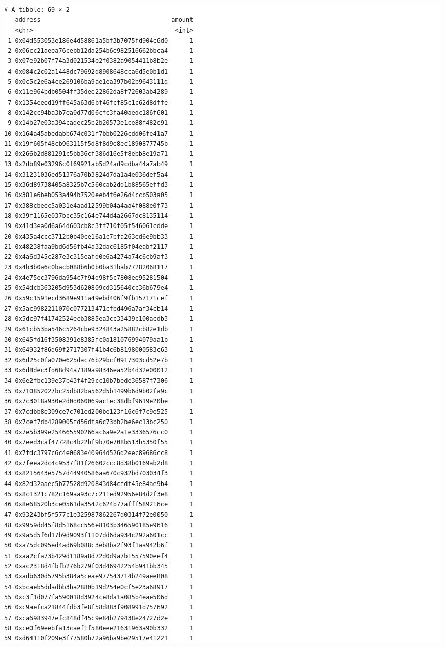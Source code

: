     # A tibble: 69 × 2
       address                                    amount
       <chr>                                       <int>
     1 0x04d553053e186e4d58861a5bf3b7075fd904c6d0      1
     2 0x06cc21aeea76cebb12da254b6e982516662bbca4      1
     3 0x07e92b07f74a3d021534e2f0382a9054411b8b2e      1
     4 0x084c2c02a1448dc79692d8908648cca6d5e0b1d1      1
     5 0x0c5c2e6a4ce269106ba9ae1ea397b02b9643111d      1
     6 0x11e964bdb0504ff35dee22862da8f72603ab4289      1
     7 0x1354eeed19ff645a63d6bf46fcf85c1c62d8dffe      1
     8 0x142cc94ba3b7ea0d77d06cfc3fa40aedc186f601      1
     9 0x14b27e03a394cadec25b2b20573e1ce88f482e91      1
    10 0x164a45abedabb674c031f7bbb0226cdd06fe41a7      1
    11 0x19f605f48cb963115f5d8f8d9e8ec1890877745b      1
    12 0x266b2d881291c5bb36cf386d16e5f8ebb8e19a71      1
    13 0x2db89e03296c0f69921ab5d24ad9cdba44a7ab49      1
    14 0x31231036ed51376a70b3824d7da1a4e036def5a4      1
    15 0x36d89738405a8325b7c560cab2dd1b88565effd3      1
    16 0x381e6beb053a494b7520eeb4f6e26d4ccb503a05      1
    17 0x388cbeec5a031e4aad12599b04a4aa4f088e0f73      1
    18 0x39f1165e037bcc35c164e744d4a2667dc8135114      1
    19 0x41d3ea0d6a64d603cb8c3ff710f05f546061cdde      1
    20 0x435a4ccc3712b0b40ce16a1c7bfa263ed6e9bb33      1
    21 0x48238faa9bd6d56fb44a32dac6185f04eabf2117      1
    22 0x4a6d345c287e3c315eafd0e6a4274a74c6cb9af3      1
    23 0x4b3b0a6c0bacb088b6b0b0ba31bab77282068117      1
    24 0x4e75ec3796da954c7f94d98f5c7808ee95281504      1
    25 0x54dcb363205d953d620809cd315640cc36b679e4      1
    26 0x59c1591ecd3689e911a49ebd406f9fb157171cef      1
    27 0x5ac9982211070c077213471cfbd496a7af34cb14      1
    28 0x5dc97f41742524ecb3885ea3cc33439c100acdb3      1
    29 0x61cb53ba546c5264cbe9324843a25882cb82e1db      1
    30 0x645fd16f3508391e8385fc0a181076994079aa1b      1
    31 0x64932f86d69f2717307f41b4c6b8198000583c63      1
    32 0x6d25c0fa070e625dac76b29bcf0917303cd52e7b      1
    33 0x6d8dec3fd68d94a7189a98346ea52b4d32e00012      1
    34 0x6e2fbc139e37b43f4f29cc10b7bede36587f7306      1
    35 0x710852027bc25db82ba562d5b1499b6d9b02fa9c      1
    36 0x7c3018a930e2d0d060069ac1ec38dbf9619e20be      1
    37 0x7cdbb8e309ce7c701ed200be123f16c6f7c9e525      1
    38 0x7cef7db4289005fd56dfa6c73bb2be6ec13bc250      1
    39 0x7e5b399e254665590266ac6a9e2a1e3336576cc0      1
    40 0x7eed3caf47728c4b22bf9b70e708b513b5350f55      1
    41 0x7fdc3797c6c4e0683e40964d526d2eec89686cc8      1
    42 0x7feea2dc4c9537f81f26602ccc8d38b0169ab2d8      1
    43 0x8215643e5757d44940586aa670c932bd703034f3      1
    44 0x82d32aaec5b77528d920843d84cfdf45e84ae9b4      1
    45 0x8c1321c782c169aa93c7c211ed92956e84d2f3e8      1
    46 0x8e68520b3ce0561da3542c624b77afff589216ce      1
    47 0x93243bf5f577c1e325987862267d0314f72e0050      1
    48 0x9959dd45f8d5168cc556e8103b346590185e9616      1
    49 0x9a5d5f6d17b9d9093f1107dd6da934c292a601cc      1
    50 0xa75dc095ed4ad69b088c3eb8ba2f93f1aa942b6f      1
    51 0xaa2cfa73b429d1189a8d72d0d9a7b1557590eef4      1
    52 0xac2318d4fbfb276b279f03d46942254b941bb345      1
    53 0xadb630d5795b384a5ceae977543714b249aee808      1
    54 0xbcaeb5ddadbb3ba2880b19d254e0cf5e23a68917      1
    55 0xc3f1d077fa590018d3924ce8da1a085b4eae506d      1
    56 0xc9aefca21844fdb3fe8f58d883f908991d757692      1
    57 0xca6983947efc848df45c9e84b279438e24727d2e      1
    58 0xce0f69eebfa13caef1f580eee21631963a90b332      1
    59 0xd64110f209e3f77580b72a96ba9be29517e41221      1